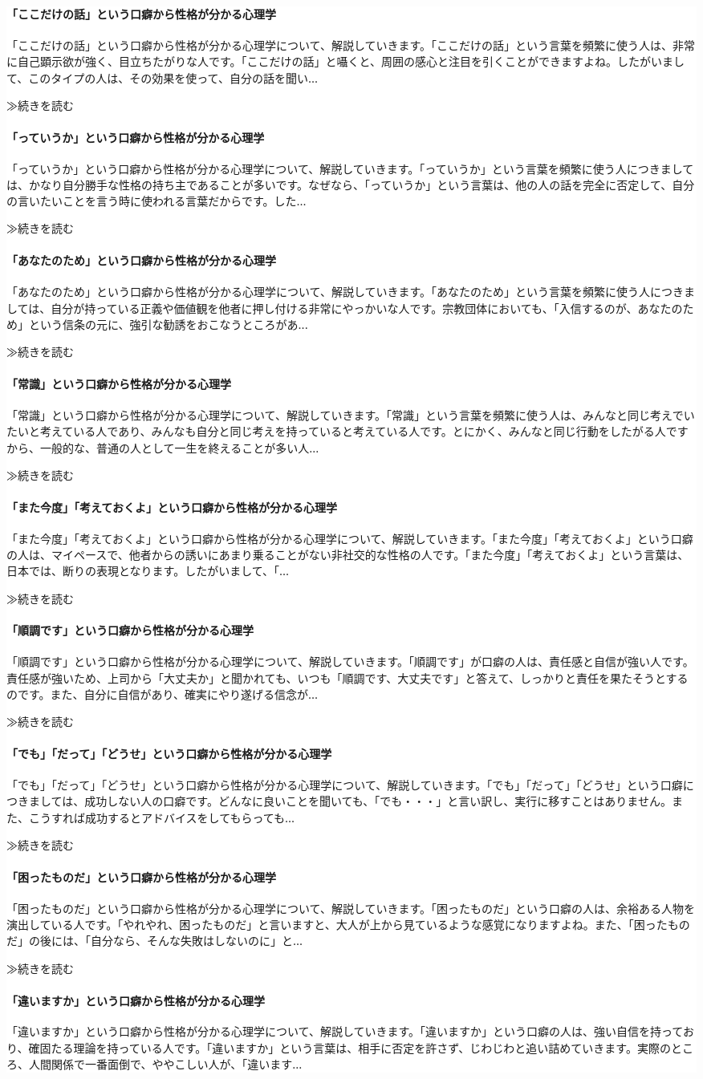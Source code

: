 #### 「ここだけの話」という口癖から性格が分かる心理学

「ここだけの話」という口癖から性格が分かる心理学について、解説していきます。「ここだけの話」という言葉を頻繁に使う人は、非常に自己顕示欲が強く、目立ちたがりな人です。「ここだけの話」と囁くと、周囲の感心と注目を引くことができますよね。したがいまして、このタイプの人は、その効果を使って、自分の話を聞い...

≫続きを読む

#### 「っていうか」という口癖から性格が分かる心理学

「っていうか」という口癖から性格が分かる心理学について、解説していきます。「っていうか」という言葉を頻繁に使う人につきましては、かなり自分勝手な性格の持ち主であることが多いです。なぜなら、「っていうか」という言葉は、他の人の話を完全に否定して、自分の言いたいことを言う時に使われる言葉だからです。した...

≫続きを読む

#### 「あなたのため」という口癖から性格が分かる心理学

「あなたのため」という口癖から性格が分かる心理学について、解説していきます。「あなたのため」という言葉を頻繁に使う人につきましては、自分が持っている正義や価値観を他者に押し付ける非常にやっかいな人です。宗教団体においても、「入信するのが、あなたのため」という信条の元に、強引な勧誘をおこなうところがあ...

≫続きを読む

#### 「常識」という口癖から性格が分かる心理学

「常識」という口癖から性格が分かる心理学について、解説していきます。「常識」という言葉を頻繁に使う人は、みんなと同じ考えでいたいと考えている人であり、みんなも自分と同じ考えを持っていると考えている人です。とにかく、みんなと同じ行動をしたがる人ですから、一般的な、普通の人として一生を終えることが多い人...

≫続きを読む

#### 「また今度」「考えておくよ」という口癖から性格が分かる心理学

「また今度」「考えておくよ」という口癖から性格が分かる心理学について、解説していきます。「また今度」「考えておくよ」という口癖の人は、マイペースで、他者からの誘いにあまり乗ることがない非社交的な性格の人です。「また今度」「考えておくよ」という言葉は、日本では、断りの表現となります。したがいまして、「...

≫続きを読む

#### 「順調です」という口癖から性格が分かる心理学

「順調です」という口癖から性格が分かる心理学について、解説していきます。「順調です」が口癖の人は、責任感と自信が強い人です。責任感が強いため、上司から「大丈夫か」と聞かれても、いつも「順調です、大丈夫です」と答えて、しっかりと責任を果たそうとするのです。また、自分に自信があり、確実にやり遂げる信念が...

≫続きを読む

#### 「でも」「だって」「どうせ」という口癖から性格が分かる心理学

「でも」「だって」「どうせ」という口癖から性格が分かる心理学について、解説していきます。「でも」「だって」「どうせ」という口癖につきましては、成功しない人の口癖です。どんなに良いことを聞いても、「でも・・・」と言い訳し、実行に移すことはありません。また、こうすれば成功するとアドバイスをしてもらっても...

≫続きを読む

#### 「困ったものだ」という口癖から性格が分かる心理学

「困ったものだ」という口癖から性格が分かる心理学について、解説していきます。「困ったものだ」という口癖の人は、余裕ある人物を演出している人です。「やれやれ、困ったものだ」と言いますと、大人が上から見ているような感覚になりますよね。また、「困ったものだ」の後には、「自分なら、そんな失敗はしないのに」と...

≫続きを読む

#### 「違いますか」という口癖から性格が分かる心理学

「違いますか」という口癖から性格が分かる心理学について、解説していきます。「違いますか」という口癖の人は、強い自信を持っており、確固たる理論を持っている人です。「違いますか」という言葉は、相手に否定を許さず、じわじわと追い詰めていきます。実際のところ、人間関係で一番面倒で、ややこしい人が、「違います...
